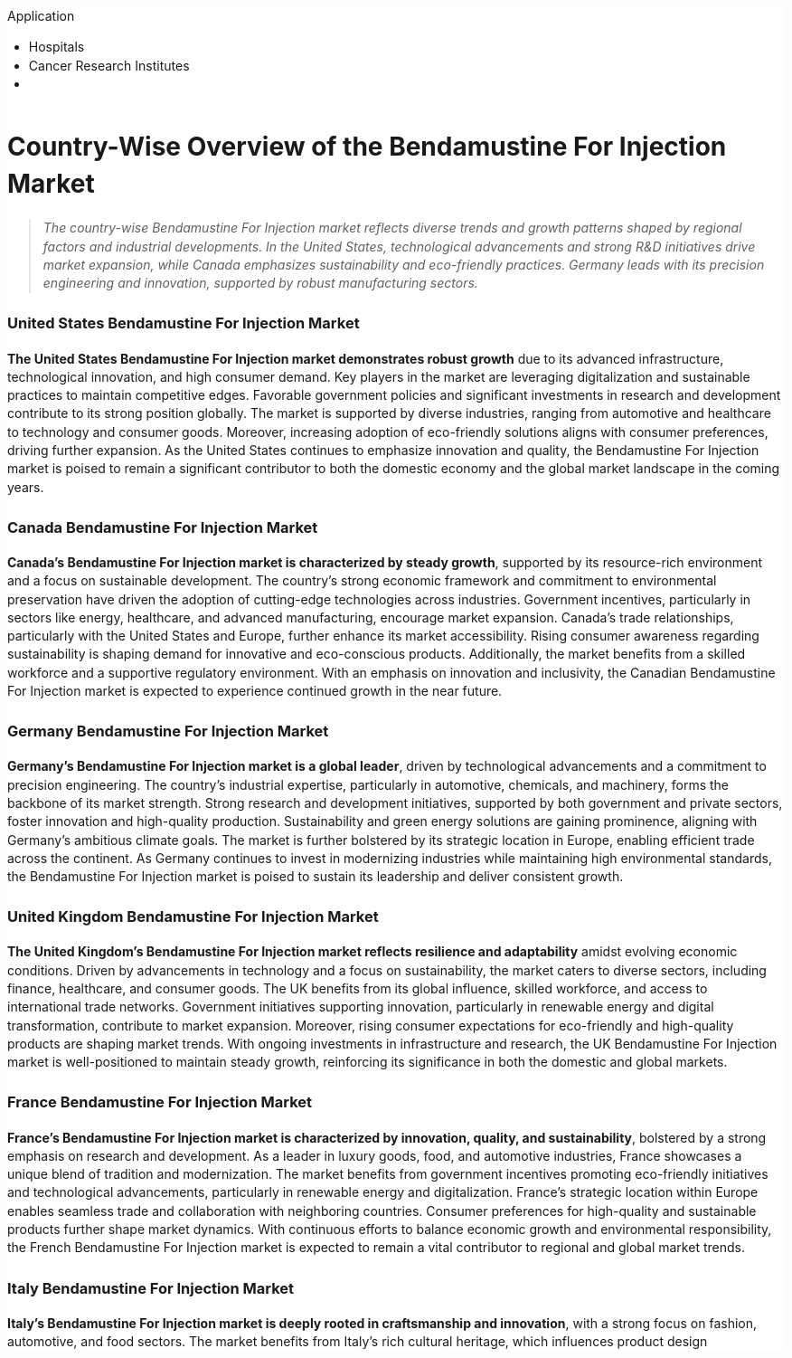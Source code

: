 Application</h3><ul><li>Hospitals</li><li>Cancer Research Institutes</li><li></li></ul><h1><span class="">Country-Wise Overview of the Bendamustine For Injection Market<br /></span></h1><blockquote><p><em><span class="">The country-wise Bendamustine For Injection market reflects diverse trends and growth patterns shaped by regional factors and industrial developments. In the United States, technological advancements and strong R&amp;D initiatives drive market expansion, while Canada emphasizes sustainability and eco-friendly practices. Germany leads with its precision engineering and innovation, supported by robust manufacturing sectors.</span></em></p></blockquote><h3><strong>United States Bendamustine For Injection Market</strong></h3><p><strong>The United States Bendamustine For Injection market demonstrates robust growth</strong> due to its advanced infrastructure, technological innovation, and high consumer demand. Key players in the market are leveraging digitalization and sustainable practices to maintain competitive edges. Favorable government policies and significant investments in research and development contribute to its strong position globally. The market is supported by diverse industries, ranging from automotive and healthcare to technology and consumer goods. Moreover, increasing adoption of eco-friendly solutions aligns with consumer preferences, driving further expansion. As the United States continues to emphasize innovation and quality, the Bendamustine For Injection market is poised to remain a significant contributor to both the domestic economy and the global market landscape in the coming years.</p><h3><strong>Canada Bendamustine For Injection Market</strong></h3><p><strong>Canada&rsquo;s Bendamustine For Injection market is characterized by steady growth</strong>, supported by its resource-rich environment and a focus on sustainable development. The country&rsquo;s strong economic framework and commitment to environmental preservation have driven the adoption of cutting-edge technologies across industries. Government incentives, particularly in sectors like energy, healthcare, and advanced manufacturing, encourage market expansion. Canada&rsquo;s trade relationships, particularly with the United States and Europe, further enhance its market accessibility. Rising consumer awareness regarding sustainability is shaping demand for innovative and eco-conscious products. Additionally, the market benefits from a skilled workforce and a supportive regulatory environment. With an emphasis on innovation and inclusivity, the Canadian Bendamustine For Injection market is expected to experience continued growth in the near future.</p><h3><strong>Germany Bendamustine For Injection Market</strong></h3><p><strong>Germany&rsquo;s Bendamustine For Injection market is a global leader</strong>, driven by technological advancements and a commitment to precision engineering. The country&rsquo;s industrial expertise, particularly in automotive, chemicals, and machinery, forms the backbone of its market strength. Strong research and development initiatives, supported by both government and private sectors, foster innovation and high-quality production. Sustainability and green energy solutions are gaining prominence, aligning with Germany&rsquo;s ambitious climate goals. The market is further bolstered by its strategic location in Europe, enabling efficient trade across the continent. As Germany continues to invest in modernizing industries while maintaining high environmental standards, the Bendamustine For Injection market is poised to sustain its leadership and deliver consistent growth.</p><h3><strong>United Kingdom Bendamustine For Injection Market</strong></h3><p><strong>The United Kingdom&rsquo;s Bendamustine For Injection market reflects resilience and adaptability</strong> amidst evolving economic conditions. Driven by advancements in technology and a focus on sustainability, the market caters to diverse sectors, including finance, healthcare, and consumer goods. The UK benefits from its global influence, skilled workforce, and access to international trade networks. Government initiatives supporting innovation, particularly in renewable energy and digital transformation, contribute to market expansion. Moreover, rising consumer expectations for eco-friendly and high-quality products are shaping market trends. With ongoing investments in infrastructure and research, the UK Bendamustine For Injection market is well-positioned to maintain steady growth, reinforcing its significance in both the domestic and global markets.</p><h3><strong>France Bendamustine For Injection Market</strong></h3><p><strong>France&rsquo;s Bendamustine For Injection market is characterized by innovation, quality, and sustainability</strong>, bolstered by a strong emphasis on research and development. As a leader in luxury goods, food, and automotive industries, France showcases a unique blend of tradition and modernization. The market benefits from government incentives promoting eco-friendly initiatives and technological advancements, particularly in renewable energy and digitalization. France&rsquo;s strategic location within Europe enables seamless trade and collaboration with neighboring countries. Consumer preferences for high-quality and sustainable products further shape market dynamics. With continuous efforts to balance economic growth and environmental responsibility, the French Bendamustine For Injection market is expected to remain a vital contributor to regional and global market trends.</p><h3><strong>Italy Bendamustine For Injection Market</strong></h3><p><strong>Italy&rsquo;s Bendamustine For Injection market is deeply rooted in craftsmanship and innovation</strong>, with a strong focus on fashion, automotive, and food sectors. The market benefits from Italy&rsquo;s rich cultural heritage, which influences product design